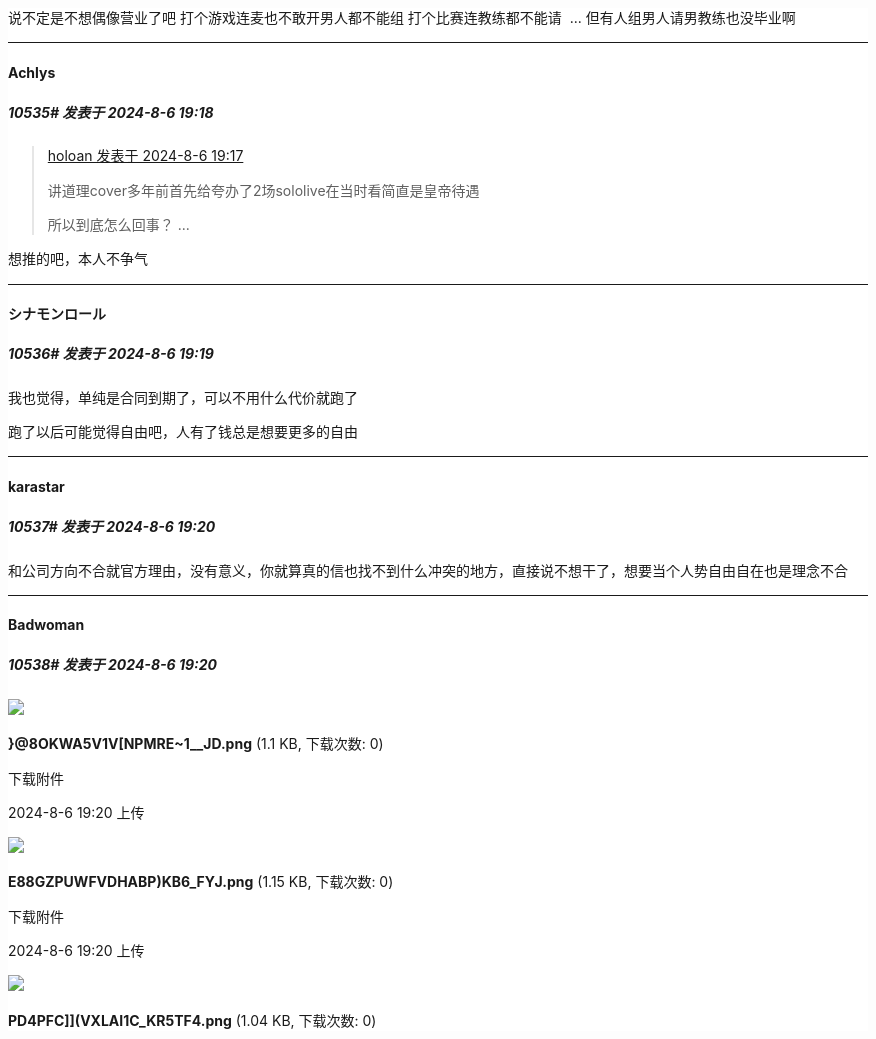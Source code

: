 说不定是不想偶像营业了吧 打个游戏连麦也不敢开男人都不能组 打个比赛连教练都不能请  ...</blockquote>
但有人组男人请男教练也没毕业啊

*****

####  Achlys  
##### 10535#       发表于 2024-8-6 19:18

<blockquote><a href="httphttps://bbs.saraba1st.com/2b/forum.php?mod=redirect&amp;goto=findpost&amp;pid=65816153&amp;ptid=2170519" target="_blank">holoan 发表于 2024-8-6 19:17</a>

讲道理cover多年前首先给夸办了2场sololive在当时看简直是皇帝待遇

所以到底怎么回事？ ...</blockquote>
想推的吧，本人不争气

*****

####  シナモンロール  
##### 10536#       发表于 2024-8-6 19:19

我也觉得，单纯是合同到期了，可以不用什么代价就跑了

跑了以后可能觉得自由吧，人有了钱总是想要更多的自由

*****

####  karastar  
##### 10537#       发表于 2024-8-6 19:20

和公司方向不合就官方理由，没有意义，你就算真的信也找不到什么冲突的地方，直接说不想干了，想要当个人势自由自在也是理念不合

*****

####  Badwoman  
##### 10538#       发表于 2024-8-6 19:20

<img src="https://img.saraba1st.com/forum/202408/06/192025jmvnmwn97amn6pua.png" referrerpolicy="no-referrer">

<strong>}@8OKWA5V1V[NPMRE~1__JD.png</strong> (1.1 KB, 下载次数: 0)

下载附件

2024-8-6 19:20 上传

<img src="https://img.saraba1st.com/forum/202408/06/192025syyyw4wegw4t09wc.png" referrerpolicy="no-referrer">

<strong>E88GZPUWFVDHABP)KB6_FYJ.png</strong> (1.15 KB, 下载次数: 0)

下载附件

2024-8-6 19:20 上传

<img src="https://img.saraba1st.com/forum/202408/06/192025a0bniep5z1z1vpqp.png" referrerpolicy="no-referrer">

<strong>PD4PFC]](VXLAI1C_KR5TF4.png</strong> (1.04 KB, 下载次数: 0)
